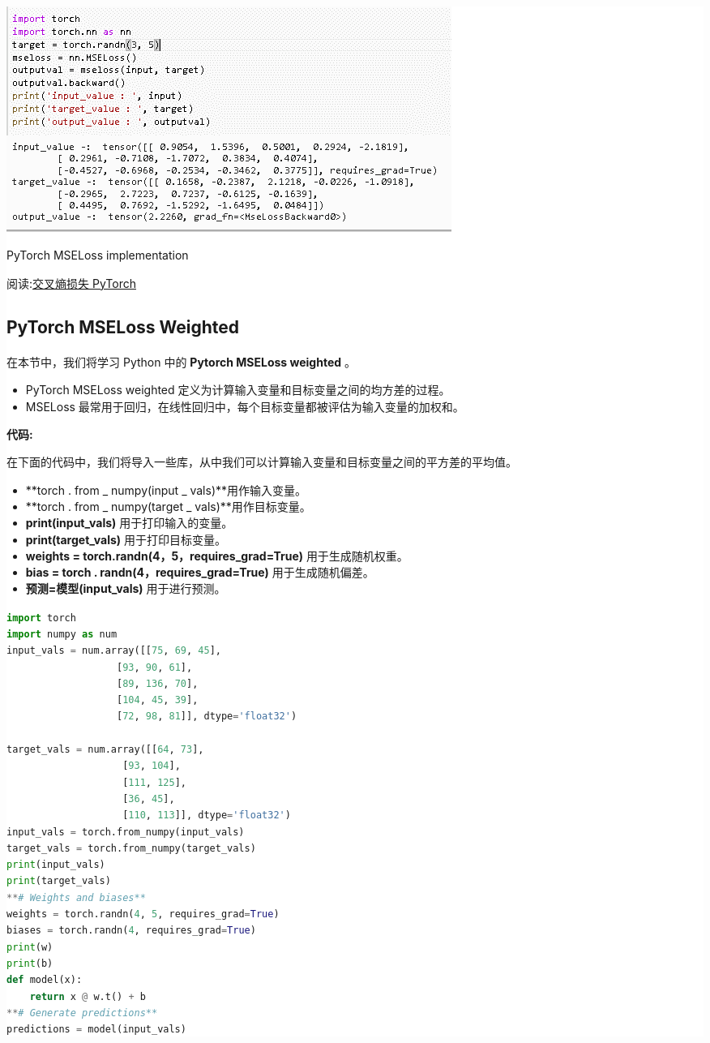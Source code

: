 ![PyTorch mse loss implementation](img/c0de621873b5a91c2a11904ac2f98749.png "PyTorch mse loss implementation")

PyTorch MSELoss implementation

阅读:[交叉熵损失 PyTorch](https://pythonguides.com/cross-entropy-loss-pytorch/)

## PyTorch MSELoss Weighted

在本节中，我们将学习 Python 中的 **Pytorch MSELoss weighted** 。

*   PyTorch MSELoss weighted 定义为计算输入变量和目标变量之间的均方差的过程。
*   MSELoss 最常用于回归，在线性回归中，每个目标变量都被评估为输入变量的加权和。

**代码:**

在下面的代码中，我们将导入一些库，从中我们可以计算输入变量和目标变量之间的平方差的平均值。

*   **torch . from _ numpy(input _ vals)**用作输入变量。
*   **torch . from _ numpy(target _ vals)**用作目标变量。
*   **print(input_vals)** 用于打印输入的变量。
*   **print(target_vals)** 用于打印目标变量。
*   **weights = torch.randn(4，5，requires_grad=True)** 用于生成随机权重。
*   **bias = torch . randn(4，requires_grad=True)** 用于生成随机偏差。
*   **预测=模型(input_vals)** 用于进行预测。

```py
import torch
import numpy as num
input_vals = num.array([[75, 69, 45], 
                   [93, 90, 61], 
                   [89, 136, 70], 
                   [104, 45, 39], 
                   [72, 98, 81]], dtype='float32')

target_vals = num.array([[64, 73], 
                    [93, 104], 
                    [111, 125], 
                    [36, 45], 
                    [110, 113]], dtype='float32')
input_vals = torch.from_numpy(input_vals)
target_vals = torch.from_numpy(target_vals)
print(input_vals)
print(target_vals)
**# Weights and biases**
weights = torch.randn(4, 5, requires_grad=True)
biases = torch.randn(4, requires_grad=True)
print(w)
print(b)
def model(x):
    return x @ w.t() + b
**# Generate predictions**
predictions = model(input_vals)
```
